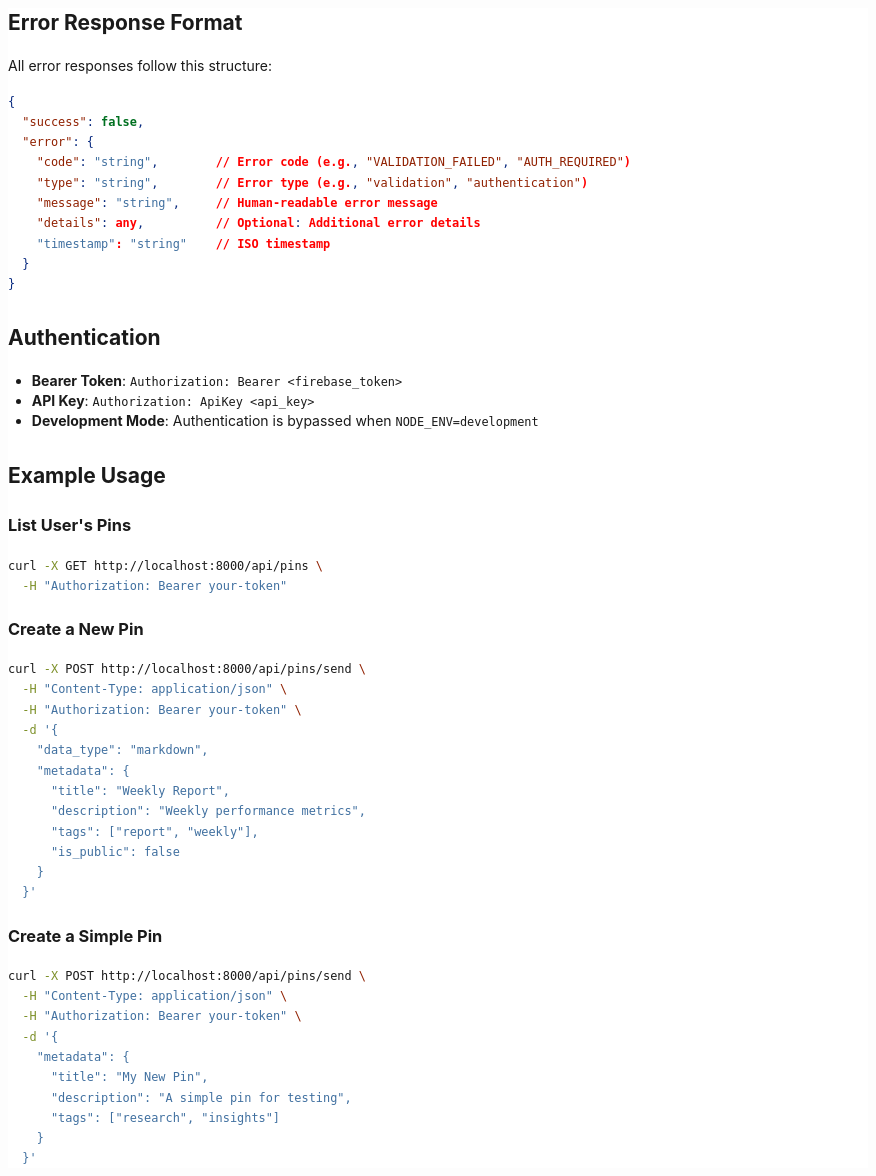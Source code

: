 
## Error Response Format

All error responses follow this structure:
```json
{
  "success": false,
  "error": {
    "code": "string",        // Error code (e.g., "VALIDATION_FAILED", "AUTH_REQUIRED")
    "type": "string",        // Error type (e.g., "validation", "authentication")
    "message": "string",     // Human-readable error message
    "details": any,          // Optional: Additional error details
    "timestamp": "string"    // ISO timestamp
  }
}
```

## Authentication

- **Bearer Token**: `Authorization: Bearer <firebase_token>`
- **API Key**: `Authorization: ApiKey <api_key>`
- **Development Mode**: Authentication is bypassed when `NODE_ENV=development`

## Example Usage

### List User's Pins
```bash
curl -X GET http://localhost:8000/api/pins \
  -H "Authorization: Bearer your-token"
```

### Create a New Pin
```bash
curl -X POST http://localhost:8000/api/pins/send \
  -H "Content-Type: application/json" \
  -H "Authorization: Bearer your-token" \
  -d '{
    "data_type": "markdown",
    "metadata": {
      "title": "Weekly Report",
      "description": "Weekly performance metrics",
      "tags": ["report", "weekly"],
      "is_public": false
    }
  }'
```

### Create a Simple Pin
```bash
curl -X POST http://localhost:8000/api/pins/send \
  -H "Content-Type: application/json" \
  -H "Authorization: Bearer your-token" \
  -d '{
    "metadata": {
      "title": "My New Pin",
      "description": "A simple pin for testing",
      "tags": ["research", "insights"]
    }
  }'
```
